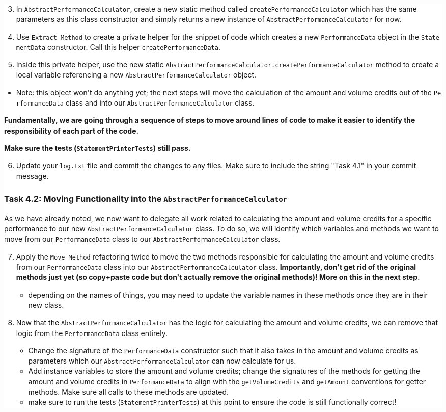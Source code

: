 3. In `AbstractPerformanceCalculator`, create a new static method called `createPerformanceCalculator`
   which has the same parameters as this class constructor and simply returns a new instance of `AbstractPerformanceCalculator` for now.

4. Use `Extract Method` to create a private helper for the snippet of code which creates a new `PerformanceData` object
   in the `StatementData` constructor. Call this helper `createPerformanceData`.

5. Inside this private helper, use the new static `AbstractPerformanceCalculator.createPerformanceCalculator`
   method to create a local variable referencing a new `AbstractPerformanceCalculator` object.
  - Note: this object won't do anything yet; the next steps will move the calculation of the amount
    and volume credits out of the `PerformanceData` class and into our `AbstractPerformanceCalculator` class.

**Fundamentally, we are going through a sequence of steps to move around lines
of code to make it easier to identify the responsibility of each part of the code.**

**Make sure the tests (`StatementPrinterTests`) still pass.**

6. Update your `log.txt` file and commit the changes to any files.
   Make sure to include the string "Task 4.1" in your commit message.


### Task 4.2: Moving Functionality into the `AbstractPerformanceCalculator`

As we have already noted, we now want to delegate all work related to calculating
the amount and volume credits for a specific performance to our new `AbstractPerformanceCalculator` class.
To do so, we will identify which variables and methods we want to move
from our `PerformanceData` class to our `AbstractPerformanceCalculator` class.

7. Apply the `Move Method` refactoring twice to move the two methods responsible for calculating the amount
   and volume credits from our `PerformanceData` class into our `AbstractPerformanceCalculator` class.
   **Importantly, don't get rid of the original methods just yet (so copy+paste code but don't actually remove
   the original methods)! More on this in the next step.**
   - depending on the names of things, you may need to update the variable names in these methods once they
     are in their new class.

8. Now that the `AbstractPerformanceCalculator` has the logic for calculating the amount and volume credits, we can remove
   that logic from the `PerformanceData` class entirely.
   - Change the signature of the `PerformanceData` constructor such
     that it also takes in the amount and volume credits as parameters which our `AbstractPerformanceCalculator` can now calculate
     for us.
   - Add instance variables to store the amount and volume credits; change the signatures of the methods for getting the
     amount and volume credits in `PerformanceData` to align with the `getVolumeCredits` and `getAmount` conventions for
     getter methods. Make sure all calls to these methods are updated.
   - make sure to run the tests (`StatementPrinterTests`) at this point to ensure the code is still functionally correct!
